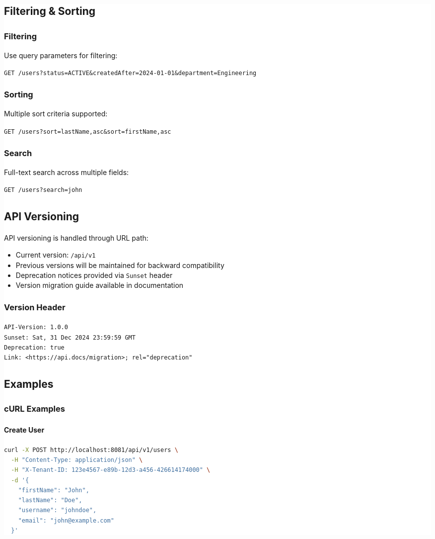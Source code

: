 ## Filtering & Sorting

### Filtering

Use query parameters for filtering:

```http
GET /users?status=ACTIVE&createdAfter=2024-01-01&department=Engineering
```

### Sorting

Multiple sort criteria supported:

```http
GET /users?sort=lastName,asc&sort=firstName,asc
```

### Search

Full-text search across multiple fields:

```http
GET /users?search=john
```

## API Versioning

API versioning is handled through URL path:

- Current version: `/api/v1`
- Previous versions will be maintained for backward compatibility
- Deprecation notices provided via `Sunset` header
- Version migration guide available in documentation

### Version Header

```http
API-Version: 1.0.0
Sunset: Sat, 31 Dec 2024 23:59:59 GMT
Deprecation: true
Link: <https://api.docs/migration>; rel="deprecation"
```

## Examples

### cURL Examples

#### Create User
```bash
curl -X POST http://localhost:8081/api/v1/users \
  -H "Content-Type: application/json" \
  -H "X-Tenant-ID: 123e4567-e89b-12d3-a456-426614174000" \
  -d '{
    "firstName": "John",
    "lastName": "Doe",
    "username": "johndoe",
    "email": "john@example.com"
  }'
```
